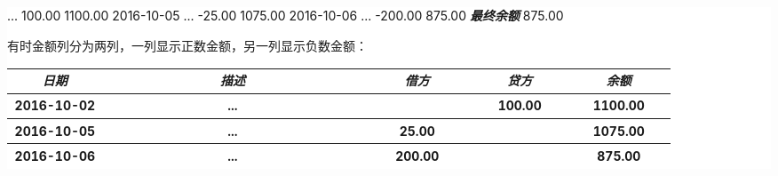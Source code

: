 <th>...</th>
<th>100.00</th>
<th>1100.00</th>
</tr>
<tr class="header">
<th>2016-10-05</th>
<th>...</th>
<th>-25.00</th>
<th>1075.00</th>
</tr>
<tr class="odd">
<th>2016-10-06</th>
<th>...</th>
<th>-200.00</th>
<th>875.00</th>
</tr>
<tr class="header">
<th colspan="3"><em><strong>最终余额</strong></em></th>
<th>875.00</th>
</tr>
</thead>
<tbody>
</tbody>
</table>

有时金额列分为两列，一列显示正数金额，另一列显示负数金额：

<table>
<colgroup>
<col style="width: 14%" />
<col style="width: 38%" />
<col style="width: 16%" />
<col style="width: 14%" />
<col style="width: 15%" />
</colgroup>
<thead>
<tr class="header">
<th><em><strong>日期</strong></em></th>
<th><em><strong>描述</strong></em></th>
<th><em><strong>借方</strong></em></th>
<th><em><strong>贷方</strong></em></th>
<th><em><strong>余额</strong></em></th>
</tr>
<tr class="odd">
<th>2016-10-02</th>
<th>...</th>
<th></th>
<th>100.00</th>
<th>1100.00</th>
</tr>
<tr class="header">
<th>2016-10-05</th>
<th>...</th>
<th>25.00</th>
<th></th>
<th>1075.00</th>
</tr>
<tr class="odd">
<th>2016-10-06</th>
<th>...</th>
<th>200.00</th>
<th></th>
<th>875.00</th>
</tr>